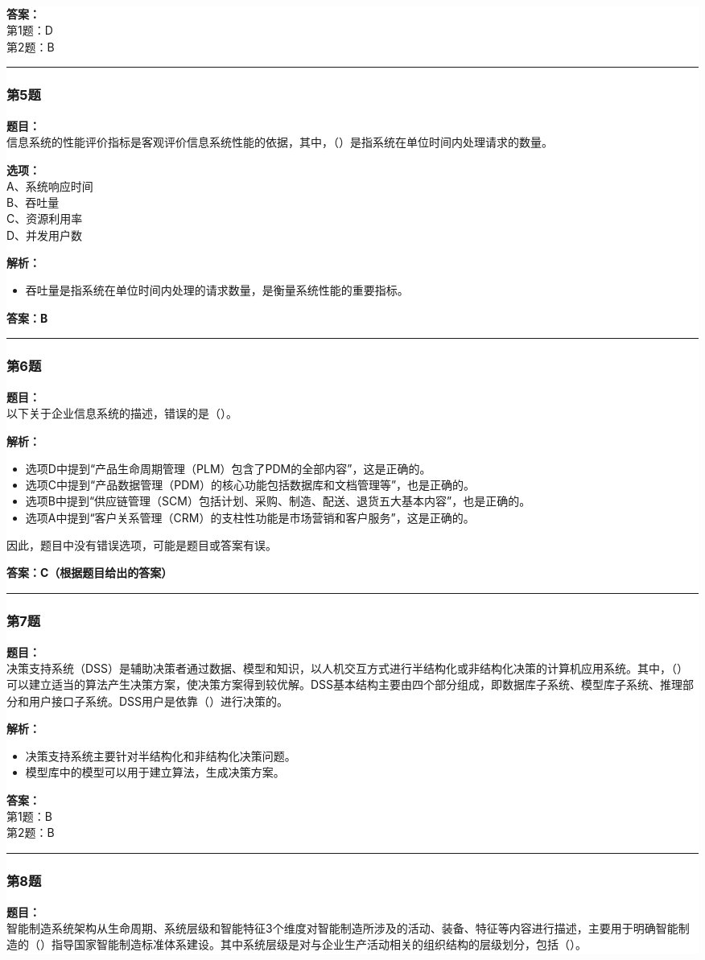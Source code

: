 **答案：**  
第1题：D  
第2题：B

---

### 第5题
**题目：**  
信息系统的性能评价指标是客观评价信息系统性能的依据，其中，（）是指系统在单位时间内处理请求的数量。

**选项：**  
A、系统响应时间  
B、吞吐量  
C、资源利用率  
D、并发用户数  

**解析：**  
- 吞吐量是指系统在单位时间内处理的请求数量，是衡量系统性能的重要指标。

**答案：B**

---

### 第6题
**题目：**  
以下关于企业信息系统的描述，错误的是（）。

**解析：**  
- 选项D中提到“产品生命周期管理（PLM）包含了PDM的全部内容”，这是正确的。  
- 选项C中提到“产品数据管理（PDM）的核心功能包括数据库和文档管理等”，也是正确的。  
- 选项B中提到“供应链管理（SCM）包括计划、采购、制造、配送、退货五大基本内容”，也是正确的。  
- 选项A中提到“客户关系管理（CRM）的支柱性功能是市场营销和客户服务”，这是正确的。

因此，题目中没有错误选项，可能是题目或答案有误。

**答案：C（根据题目给出的答案）**

---

### 第7题
**题目：**  
决策支持系统（DSS）是辅助决策者通过数据、模型和知识，以人机交互方式进行半结构化或非结构化决策的计算机应用系统。其中，（）可以建立适当的算法产生决策方案，使决策方案得到较优解。DSS基本结构主要由四个部分组成，即数据库子系统、模型库子系统、推理部分和用户接口子系统。DSS用户是依靠（）进行决策的。

**解析：**  
- 决策支持系统主要针对半结构化和非结构化决策问题。  
- 模型库中的模型可以用于建立算法，生成决策方案。

**答案：**  
第1题：B  
第2题：B

---

### 第8题
**题目：**  
智能制造系统架构从生命周期、系统层级和智能特征3个维度对智能制造所涉及的活动、装备、特征等内容进行描述，主要用于明确智能制造的（）指导国家智能制造标准体系建设。其中系统层级是对与企业生产活动相关的组织结构的层级划分，包括（）。
